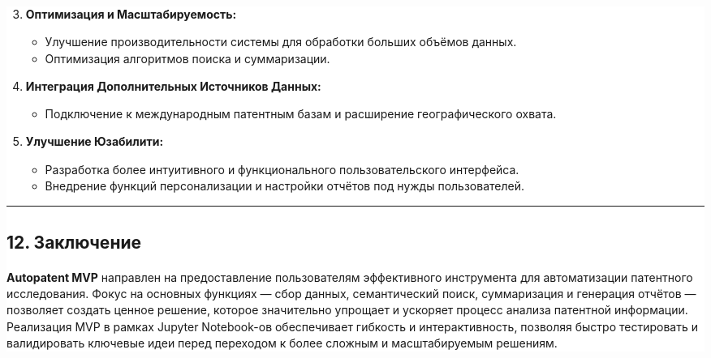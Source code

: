 3. **Оптимизация и Масштабируемость:**

   - Улучшение производительности системы для обработки больших объёмов данных.
   - Оптимизация алгоритмов поиска и суммаризации.

4. **Интеграция Дополнительных Источников Данных:**

   - Подключение к международным патентным базам и расширение географического охвата.

5. **Улучшение Юзабилити:**
   - Разработка более интуитивного и функционального пользовательского интерфейса.
   - Внедрение функций персонализации и настройки отчётов под нужды пользователей.

---

## **12. Заключение**

**Autopatent MVP** направлен на предоставление пользователям эффективного инструмента для автоматизации патентного исследования. Фокус на основных функциях — сбор данных, семантический поиск, суммаризация и генерация отчётов — позволяет создать ценное решение, которое значительно упрощает и ускоряет процесс анализа патентной информации. Реализация MVP в рамках Jupyter Notebook-ов обеспечивает гибкость и интерактивность, позволяя быстро тестировать и валидировать ключевые идеи перед переходом к более сложным и масштабируемым решениям.
